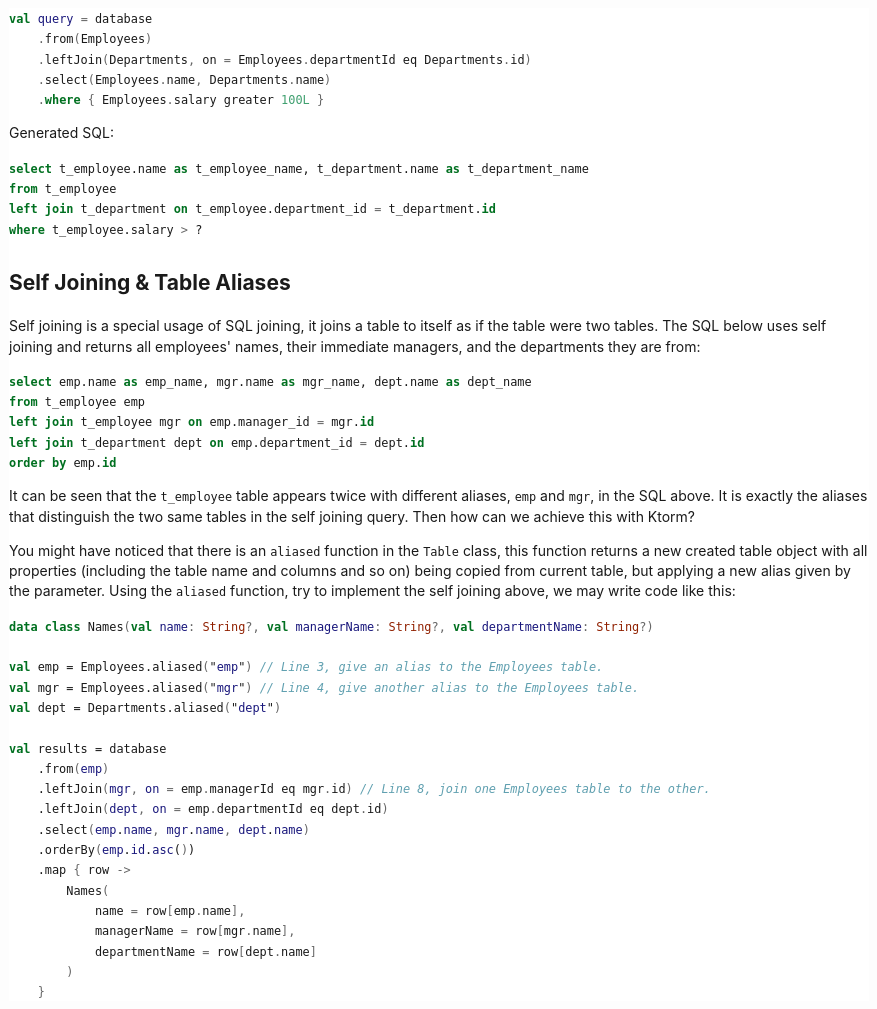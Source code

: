 ```kotlin
val query = database
    .from(Employees)
    .leftJoin(Departments, on = Employees.departmentId eq Departments.id)
    .select(Employees.name, Departments.name)
    .where { Employees.salary greater 100L }
```

Generated SQL: 

```sql
select t_employee.name as t_employee_name, t_department.name as t_department_name 
from t_employee 
left join t_department on t_employee.department_id = t_department.id 
where t_employee.salary > ? 
```

## Self Joining & Table Aliases

Self joining is a special usage of SQL joining, it joins a table to itself as if the table were two tables. The SQL below uses self joining and returns all employees' names, their immediate managers, and the departments they are from: 

```sql
select emp.name as emp_name, mgr.name as mgr_name, dept.name as dept_name 
from t_employee emp 
left join t_employee mgr on emp.manager_id = mgr.id 
left join t_department dept on emp.department_id = dept.id 
order by emp.id 
```

It can be seen that the `t_employee` table appears twice with different aliases, `emp` and `mgr`, in the SQL above. It is exactly the aliases that distinguish the two same tables in the self joining query. Then how can we achieve this with Ktorm?  

You might have noticed that there is an `aliased` function in the `Table` class, this function returns a new created table object with all properties (including the table name and columns and so on) being copied from current table, but applying a new alias given by the parameter. Using the `aliased` function, try to implement the self joining above, we may write code like this: 

```kotlin
data class Names(val name: String?, val managerName: String?, val departmentName: String?)

val emp = Employees.aliased("emp") // Line 3, give an alias to the Employees table. 
val mgr = Employees.aliased("mgr") // Line 4, give another alias to the Employees table. 
val dept = Departments.aliased("dept")

val results = database
    .from(emp)
    .leftJoin(mgr, on = emp.managerId eq mgr.id) // Line 8, join one Employees table to the other. 
    .leftJoin(dept, on = emp.departmentId eq dept.id)
    .select(emp.name, mgr.name, dept.name)
    .orderBy(emp.id.asc())
    .map { row -> 
        Names(
            name = row[emp.name],
            managerName = row[mgr.name],
            departmentName = row[dept.name]
        )
    }
```
